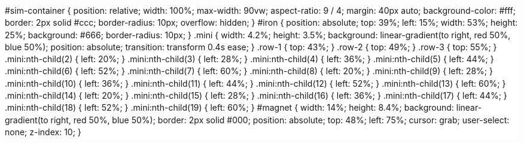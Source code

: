  #sim-container {
      position: relative;
      width: 100%;
      max-width: 90vw;
      aspect-ratio: 9 / 4;
      margin: 40px auto;
      background-color: #fff;
      border: 2px solid #ccc;
      border-radius: 10px;
      overflow: hidden;
    }
    #iron {
      position: absolute;
      top: 39%;
      left: 15%;
      width: 53%;
      height: 25%;
      background: #666;
      border-radius: 10px;
    }
    .mini {
      width: 4.2%;
      height: 3.5%;
      background: linear-gradient(to right, red 50%, blue 50%);
      position: absolute;
      transition: transform 0.4s ease;
    }
    .row-1 { top: 43%; }
    .row-2 { top: 49%; }
    .row-3 { top: 55%; }
    .mini:nth-child(2) { left: 20%; }
    .mini:nth-child(3) { left: 28%; }
    .mini:nth-child(4) { left: 36%; }
    .mini:nth-child(5) { left: 44%; }
    .mini:nth-child(6) { left: 52%; }
    .mini:nth-child(7) { left: 60%; }
    .mini:nth-child(8) { left: 20%; }
    .mini:nth-child(9) { left: 28%; }
    .mini:nth-child(10) { left: 36%; }
    .mini:nth-child(11) { left: 44%; }
    .mini:nth-child(12) { left: 52%; }
    .mini:nth-child(13) { left: 60%; }
    .mini:nth-child(14) { left: 20%; }
    .mini:nth-child(15) { left: 28%; }
    .mini:nth-child(16) { left: 36%; }
    .mini:nth-child(17) { left: 44%; }
    .mini:nth-child(18) { left: 52%; }
    .mini:nth-child(19) { left: 60%; }
    #magnet {
      width: 14%;
      height: 8.4%;
      background: linear-gradient(to right, red 50%, blue 50%);
      border: 2px solid #000;
      position: absolute;
      top: 48%;
      left: 75%;
      cursor: grab;
      user-select: none;
      z-index: 10;
    }
